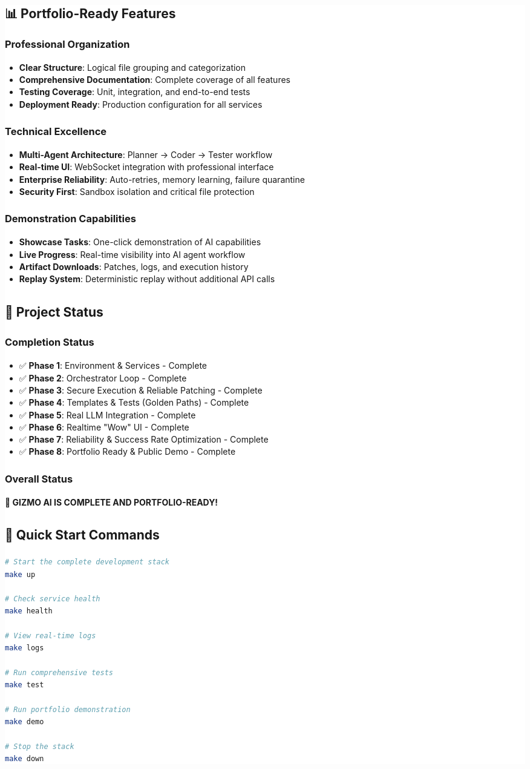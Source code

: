 ## 📊 **Portfolio-Ready Features**

### **Professional Organization**
- **Clear Structure**: Logical file grouping and categorization
- **Comprehensive Documentation**: Complete coverage of all features
- **Testing Coverage**: Unit, integration, and end-to-end tests
- **Deployment Ready**: Production configuration for all services

### **Technical Excellence**
- **Multi-Agent Architecture**: Planner → Coder → Tester workflow
- **Real-time UI**: WebSocket integration with professional interface
- **Enterprise Reliability**: Auto-retries, memory learning, failure quarantine
- **Security First**: Sandbox isolation and critical file protection

### **Demonstration Capabilities**
- **Showcase Tasks**: One-click demonstration of AI capabilities
- **Live Progress**: Real-time visibility into AI agent workflow
- **Artifact Downloads**: Patches, logs, and execution history
- **Replay System**: Deterministic replay without additional API calls

## 🎯 **Project Status**

### **Completion Status**
- ✅ **Phase 1**: Environment & Services - Complete
- ✅ **Phase 2**: Orchestrator Loop - Complete
- ✅ **Phase 3**: Secure Execution & Reliable Patching - Complete
- ✅ **Phase 4**: Templates & Tests (Golden Paths) - Complete
- ✅ **Phase 5**: Real LLM Integration - Complete
- ✅ **Phase 6**: Realtime "Wow" UI - Complete
- ✅ **Phase 7**: Reliability & Success Rate Optimization - Complete
- ✅ **Phase 8**: Portfolio Ready & Public Demo - Complete

### **Overall Status**
**🎉 GIZMO AI IS COMPLETE AND PORTFOLIO-READY!**

## 🚀 **Quick Start Commands**

```bash
# Start the complete development stack
make up

# Check service health
make health

# View real-time logs
make logs

# Run comprehensive tests
make test

# Run portfolio demonstration
make demo

# Stop the stack
make down
```
